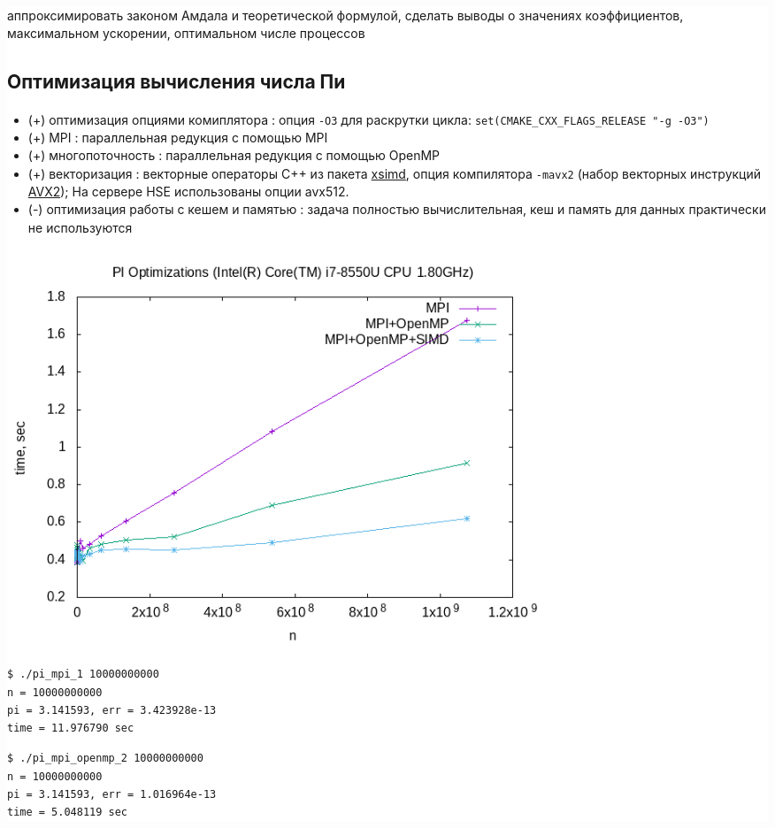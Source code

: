 
аппроксимировать законом Амдала и теоретической формулой, сделать выводы о значениях коэффициентов, максимальном ускорении, оптимальном числе процессов

## Оптимизация вычисления числа Пи

* (+) оптимизация опциями комиплятора : опция `-O3` для раскрутки цикла: `set(CMAKE_CXX_FLAGS_RELEASE "-g -O3")`
* (+) MPI : параллельная редукция с помощью MPI
* (+) многопоточность : параллельная редукция с помощью OpenMP
* (+) векторизация : векторные операторы C++ из пакета [xsimd](https://github.com/xtensor-stack/xsimd), опция компилятора `-mavx2` (набор векторных инструкций [AVX2](https://en.wikipedia.org/wiki/Advanced_Vector_Extensions#Advanced_Vector_Extensions_2)); На сервере HSE использованы опции avx512.
* (-) оптимизация работы с кешем и памятью : задача полностью вычислительная, кеш и память для данных практически не используются

<img width="600px" src="figures/pi.png"/>

```
$ ./pi_mpi_1 10000000000
n = 10000000000
pi = 3.141593, err = 3.423928e-13
time = 11.976790 sec
```

```
$ ./pi_mpi_openmp_2 10000000000
n = 10000000000
pi = 3.141593, err = 1.016964e-13
time = 5.048119 sec
```
